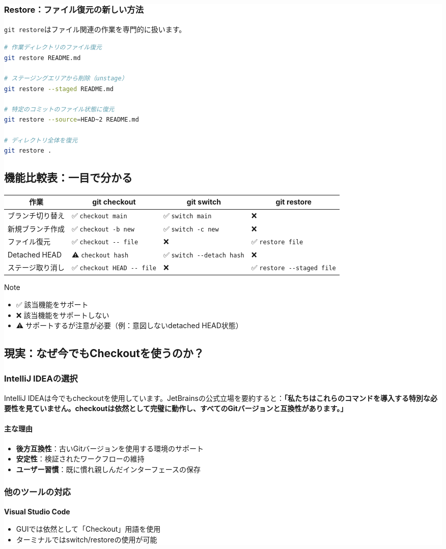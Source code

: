 ### Restore：ファイル復元の新しい方法

`git restore`はファイル関連の作業を専門的に扱います。

```bash
# 作業ディレクトリのファイル復元
git restore README.md

# ステージングエリアから削除（unstage）
git restore --staged README.md

# 特定のコミットのファイル状態に復元
git restore --source=HEAD~2 README.md

# ディレクトリ全体を復元
git restore .
```

## 機能比較表：一目で分かる

| 作業 | git checkout | git switch | git restore |
|------|--------------|------------|-------------|
| ブランチ切り替え | ✅ `checkout main` | ✅ `switch main` | ❌ |
| 新規ブランチ作成 | ✅ `checkout -b new` | ✅ `switch -c new` | ❌ |
| ファイル復元 | ✅ `checkout -- file` | ❌ | ✅ `restore file` |
| Detached HEAD | ⚠️ `checkout hash` | ✅ `switch --detach hash` | ❌ |
| ステージ取り消し | ✅ `checkout HEAD -- file` | ❌ | ✅ `restore --staged file` |

> [!note]
> - ✅ 該当機能をサポート
> - ❌ 該当機能をサポートしない
> - ⚠️ サポートするが注意が必要（例：意図しないdetached HEAD状態）

## 現実：なぜ今でもCheckoutを使うのか？

### IntelliJ IDEAの選択

IntelliJ IDEAは今でもcheckoutを使用しています。JetBrainsの公式立場を要約すると：**「私たちはこれらのコマンドを導入する特別な必要性を見ていません。checkoutは依然として完璧に動作し、すべてのGitバージョンと互換性があります。」**

#### 主な理由

- **後方互換性**：古いGitバージョンを使用する環境のサポート
- **安定性**：検証されたワークフローの維持
- **ユーザー習慣**：既に慣れ親しんだインターフェースの保存

### 他のツールの対応

**Visual Studio Code**
- GUIでは依然として「Checkout」用語を使用
- ターミナルではswitch/restoreの使用が可能
